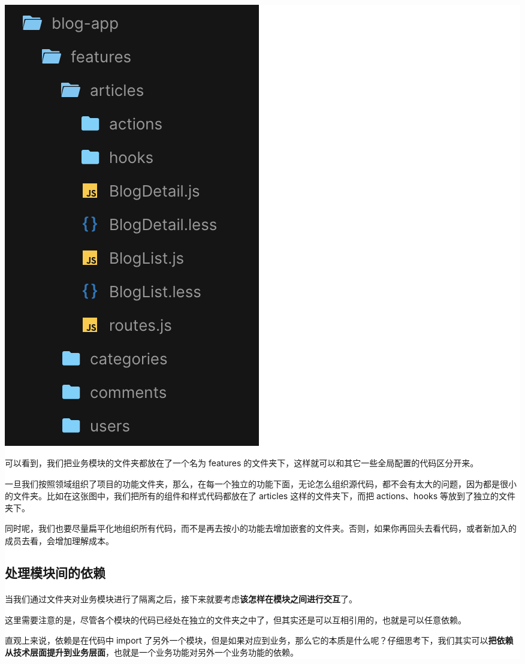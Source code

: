 ![](images/25.png)

可以看到，我们把业务模块的文件夹都放在了一个名为 features 的文件夹下，这样就可以和其它一些全局配置的代码区分开来。

一旦我们按照领域组织了项目的功能文件夹，那么，在每一个独立的功能下面，无论怎么组织源代码，都不会有太大的问题，因为都是很小的文件夹。比如在这张图中，我们把所有的组件和样式代码都放在了 articles 这样的文件夹下，而把 actions、hooks 等放到了独立的文件夹下。

同时呢，我们也要尽量扁平化地组织所有代码，而不是再去按小的功能去增加嵌套的文件夹。否则，如果你再回头去看代码，或者新加入的成员去看，会增加理解成本。

## 处理模块间的依赖

当我们通过文件夹对业务模块进行了隔离之后，接下来就要考虑**该怎样在模块之间进行交互**了。

这里需要注意的是，尽管各个模块的代码已经处在独立的文件夹之中了，但其实还是可以互相引用的，也就是可以任意依赖。

直观上来说，依赖是在代码中 import 了另外一个模块，但是如果对应到业务，那么它的本质是什么呢？仔细思考下，我们其实可以**把依赖从技术层面提升到业务层面**，也就是一个业务功能对另外一个业务功能的依赖。
